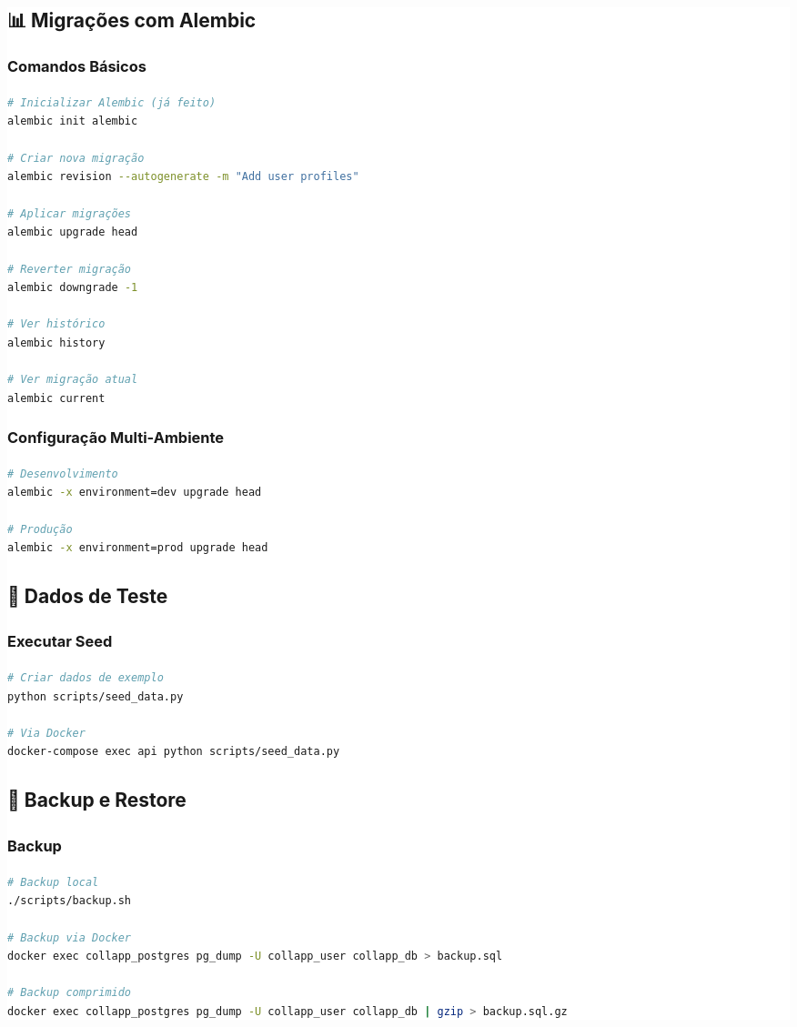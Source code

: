 ## 📊 Migrações com Alembic

### Comandos Básicos
```bash
# Inicializar Alembic (já feito)
alembic init alembic

# Criar nova migração
alembic revision --autogenerate -m "Add user profiles"

# Aplicar migrações
alembic upgrade head

# Reverter migração
alembic downgrade -1

# Ver histórico
alembic history

# Ver migração atual
alembic current
```

### Configuração Multi-Ambiente
```bash
# Desenvolvimento
alembic -x environment=dev upgrade head

# Produção
alembic -x environment=prod upgrade head
```

## 🌱 Dados de Teste

### Executar Seed
```bash
# Criar dados de exemplo
python scripts/seed_data.py

# Via Docker
docker-compose exec api python scripts/seed_data.py
```

## 💾 Backup e Restore

### Backup
```bash
# Backup local
./scripts/backup.sh

# Backup via Docker
docker exec collapp_postgres pg_dump -U collapp_user collapp_db > backup.sql

# Backup comprimido
docker exec collapp_postgres pg_dump -U collapp_user collapp_db | gzip > backup.sql.gz
```
